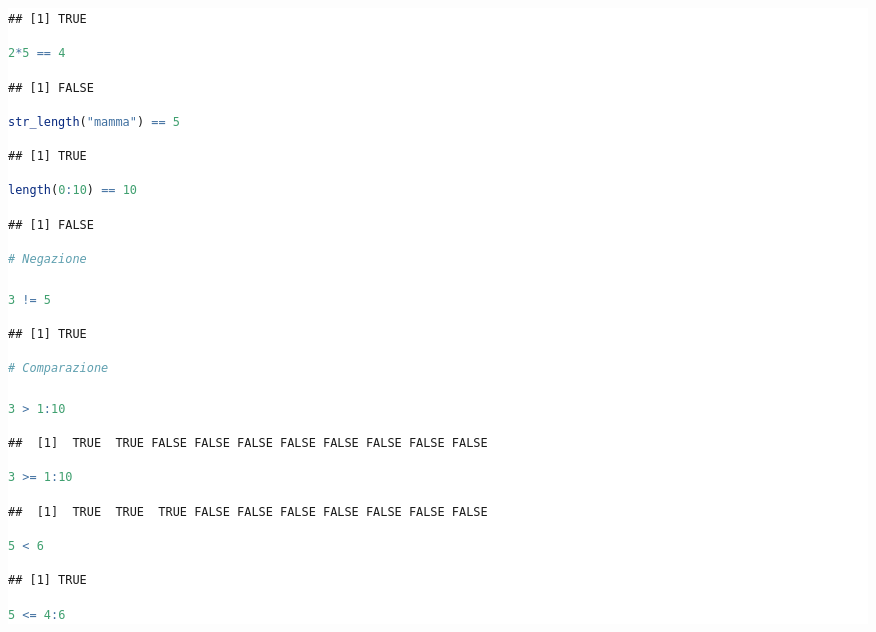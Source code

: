     ## [1] TRUE

``` r
2*5 == 4
```

    ## [1] FALSE

``` r
str_length("mamma") == 5
```

    ## [1] TRUE

``` r
length(0:10) == 10
```

    ## [1] FALSE

``` r
# Negazione

3 != 5
```

    ## [1] TRUE

``` r
# Comparazione

3 > 1:10
```

    ##  [1]  TRUE  TRUE FALSE FALSE FALSE FALSE FALSE FALSE FALSE FALSE

``` r
3 >= 1:10
```

    ##  [1]  TRUE  TRUE  TRUE FALSE FALSE FALSE FALSE FALSE FALSE FALSE

``` r
5 < 6
```

    ## [1] TRUE

``` r
5 <= 4:6
```
